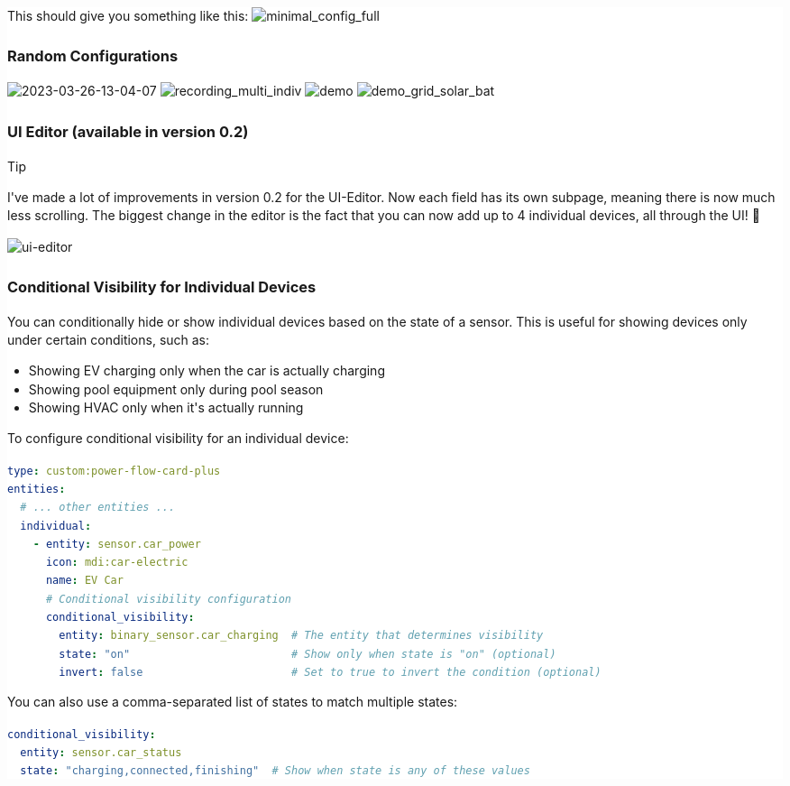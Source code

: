 This should give you something like this:
![minimal_config_full](https://user-images.githubusercontent.com/61006057/227789815-41f15dd4-3d24-4eb8-96ca-c7f7f01a4f46.png)

### Random Configurations

![2023-03-26-13-04-07](https://user-images.githubusercontent.com/61006057/227771568-78497ecc-e863-46f2-b29e-e15c7c20a154.gif)
![recording_multi_indiv](https://github.com/flixlix/power-flow-card-plus/assets/61006057/337b921c-306c-4447-9c6f-1b4b72579731)
![demo](https://user-images.githubusercontent.com/61006057/232316110-eff64095-e147-4462-abfc-961c88d5ada8.gif)
![demo_grid_solar_bat](https://user-images.githubusercontent.com/61006057/233212881-89af5af0-4b25-4a7c-9da1-008801129130.png)

### UI Editor (available in version 0.2)

> [!TIP]
> I've made a lot of improvements in version 0.2 for the UI-Editor. Now each field has its own subpage, meaning there is now much less scrolling.
> The biggest change in the editor is the fact that you can now add up to 4 individual devices, all through the UI! 🥳

![ui-editor](https://github.com/flixlix/power-flow-card-plus/assets/61006057/a5d0cbb4-f430-4ba0-9c6f-8c93689206d7)

### Conditional Visibility for Individual Devices

You can conditionally hide or show individual devices based on the state of a sensor. This is useful for showing devices only under certain conditions, such as:

- Showing EV charging only when the car is actually charging
- Showing pool equipment only during pool season
- Showing HVAC only when it's actually running

To configure conditional visibility for an individual device:

```yaml
type: custom:power-flow-card-plus
entities:
  # ... other entities ...
  individual:
    - entity: sensor.car_power
      icon: mdi:car-electric
      name: EV Car
      # Conditional visibility configuration
      conditional_visibility:
        entity: binary_sensor.car_charging  # The entity that determines visibility
        state: "on"                         # Show only when state is "on" (optional)
        invert: false                       # Set to true to invert the condition (optional)
```

You can also use a comma-separated list of states to match multiple states:

```yaml
conditional_visibility:
  entity: sensor.car_status
  state: "charging,connected,finishing"  # Show when state is any of these values
```
